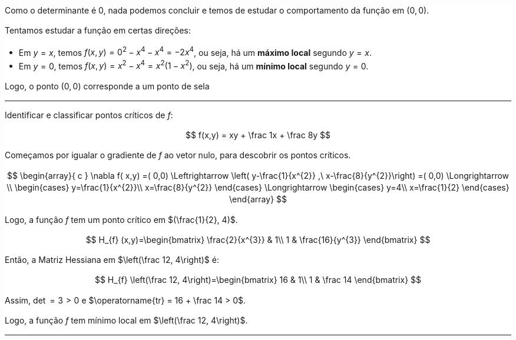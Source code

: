   Como o determinante é $0$, nada podemos concluir e temos de estudar o comportamento da função em $(0,0)$.

  Tentamos estudar a função em certas direções:

  - Em $y=x$, temos $f(x,y) = 0^2 - x^4 - x^4= -2x^4$, ou seja, há um **máximo local** segundo $y=x$.
  - Em $y=0$, temos $f(x,y) = x^2 - x^4 = x^2(1-x^2)$, ou seja, há um **mínimo local** segundo $y=0$.

  Logo, o ponto $(0,0)$ corresponde a um ponto de sela

---

Identificar e classificar pontos críticos de $f$:

$$
f(x,y) = xy + \frac 1x + \frac 8y
$$

Começamos por igualar o gradiente de $f$ ao vetor nulo, para descobrir os pontos críticos.

$$
\begin{array}{ c }
\nabla f( x,y) =( 0,0) \Leftrightarrow \left( y-\frac{1}{x^{2}} ,\ x-\frac{8}{y^{2}}\right) =( 0,0) \Longrightarrow \\
\begin{cases}
y=\frac{1}{x^{2}}\\
x=\frac{8}{y^{2}}
\end{cases} \Longrightarrow \begin{cases}
y=4\\
x=\frac{1}{2}
\end{cases}
\end{array}
$$

Logo, a função $f$ tem um ponto crítico em $(\frac{1}{2}, 4)$.

$$
H_{f} (x,y)=\begin{bmatrix}
\frac{2}{x^{3}} & 1\\
1 & \frac{16}{y^{3}}
\end{bmatrix}
$$

Então, a Matriz Hessiana em $\left(\frac 12, 4\right)$ é:

$$
H_{f} \left(\frac 12, 4\right)=\begin{bmatrix}
16 & 1\\
1 & \frac 14
\end{bmatrix}
$$

Assim, $\operatorname{det} = 3 > 0$ e $\operatorname{tr} = 16 + \frac 14 > 0$.

Logo, a função $f$ tem mínimo local em $\left(\frac 12, 4\right)$.

---
